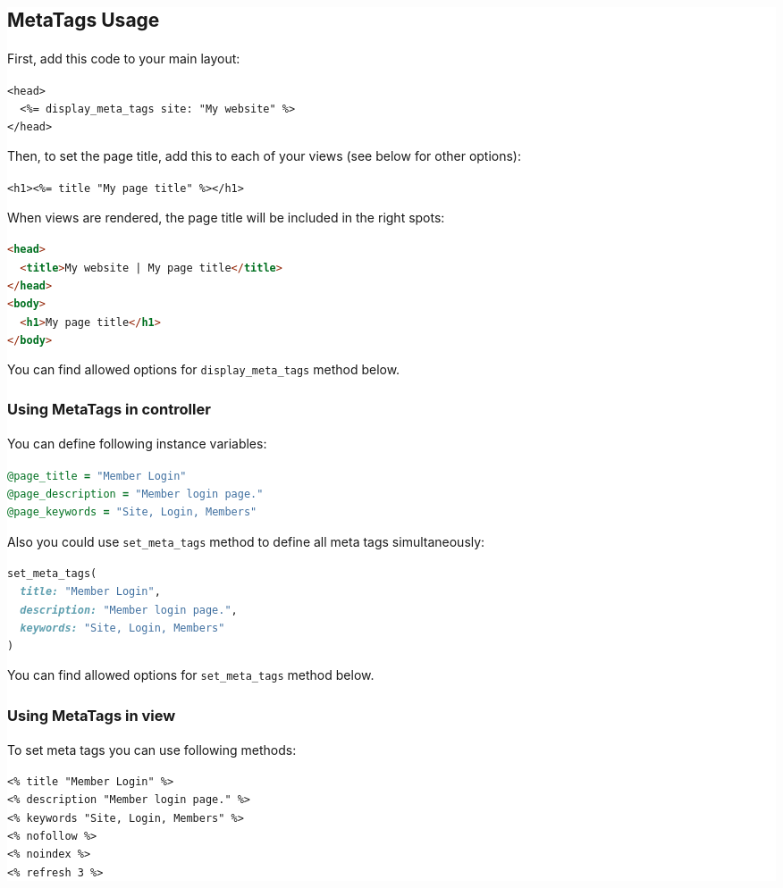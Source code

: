 ## MetaTags Usage

First, add this code to your main layout:

```erb
<head>
  <%= display_meta_tags site: "My website" %>
</head>
```

Then, to set the page title, add this to each of your views (see below for other options):

```erb
<h1><%= title "My page title" %></h1>
```

When views are rendered, the page title will be included in the right spots:

```html
<head>
  <title>My website | My page title</title>
</head>
<body>
  <h1>My page title</h1>
</body>
```

You can find allowed options for `display_meta_tags` method below.

### Using MetaTags in controller

You can define following instance variables:

```ruby
@page_title = "Member Login"
@page_description = "Member login page."
@page_keywords = "Site, Login, Members"
```

Also you could use `set_meta_tags` method to define all meta tags simultaneously:

```ruby
set_meta_tags(
  title: "Member Login",
  description: "Member login page.",
  keywords: "Site, Login, Members"
)
```

You can find allowed options for `set_meta_tags` method below.

### Using MetaTags in view

To set meta tags you can use following methods:

```erb
<% title "Member Login" %>
<% description "Member login page." %>
<% keywords "Site, Login, Members" %>
<% nofollow %>
<% noindex %>
<% refresh 3 %>
```
